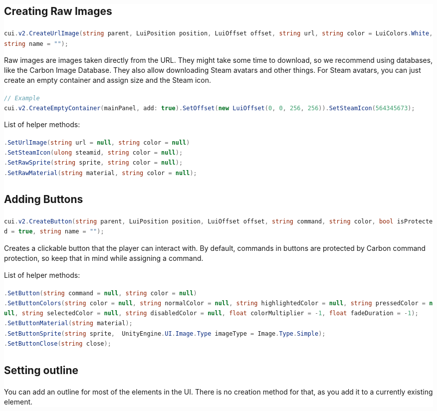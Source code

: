## Creating Raw Images

```csharp
cui.v2.CreateUrlImage(string parent, LuiPosition position, LuiOffset offset, string url, string color = LuiColors.White, string name = "");
```

Raw images are images taken directly from the URL. They might take some time to download, so we recommend using
databases, like the Carbon Image Database.
They also allow downloading Steam avatars and other things.
For Steam avatars, you can just create an empty container and assign size and the Steam icon.

```csharp
// Example
cui.v2.CreateEmptyContainer(mainPanel, add: true).SetOffset(new LuiOffset(0, 0, 256, 256)).SetSteamIcon(564345673);
```

List of helper methods:

```csharp
.SetUrlImage(string url = null, string color = null)
.SetSteamIcon(ulong steamid, string color = null);
.SetRawSprite(string sprite, string color = null);
.SetRawMaterial(string material, string color = null);
```

## Adding Buttons

```csharp
cui.v2.CreateButton(string parent, LuiPosition position, LuiOffset offset, string command, string color, bool isProtected = true, string name = "");
```

Creates a clickable button that the player can interact with.
By default, commands in buttons are protected by Carbon command protection, so keep that in mind while assigning a
command.

List of helper methods:

```csharp
.SetButton(string command = null, string color = null)
.SetButtonColors(string color = null, string normalColor = null, string highlightedColor = null, string pressedColor = null, string selectedColor = null, string disabledColor = null, float colorMultiplier = -1, float fadeDuration = -1);
.SetButtonMaterial(string material);
.SetButtonSprite(string sprite,  UnityEngine.UI.Image.Type imageType = Image.Type.Simple);
.SetButtonClose(string close);
```

## Setting outline

You can add an outline for most of the elements in the UI.
There is no creation method for that, as you add it to a currently existing element.
